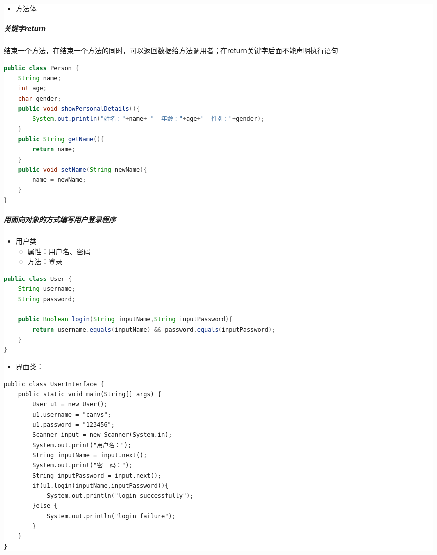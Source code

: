 - 方法体

##### 关键字return

结束一个方法，在结束一个方法的同时，可以返回数据给方法调用者；在return关键字后面不能声明执行语句

```java
public class Person {
    String name;
    int age;
    char gender;
    public void showPersonalDetails(){
        System.out.println("姓名："+name+ "  年龄："+age+"  性别："+gender);
    }
    public String getName(){
        return name;
    }
   	public void setName(String newName){
        name = newName;
    }
}
```

#####  用面向对象的方式编写用户登录程序

- 用户类
  - 属性：用户名、密码
  - 方法：登录

```java
public class User {
    String username;
    String password;

    public Boolean login(String inputName,String inputPassword){
        return username.equals(inputName) && password.equals(inputPassword);
    }
}
```

- 界面类：

```
public class UserInterface {
    public static void main(String[] args) {
        User u1 = new User();
        u1.username = "canvs";
        u1.password = "123456";
        Scanner input = new Scanner(System.in);
        System.out.print("用户名：");
        String inputName = input.next();
        System.out.print("密  码：");
        String inputPassword = input.next();
        if(u1.login(inputName,inputPassword)){
            System.out.println("login successfully");
        }else {
            System.out.println("login failure");
        }
    }
}
```
